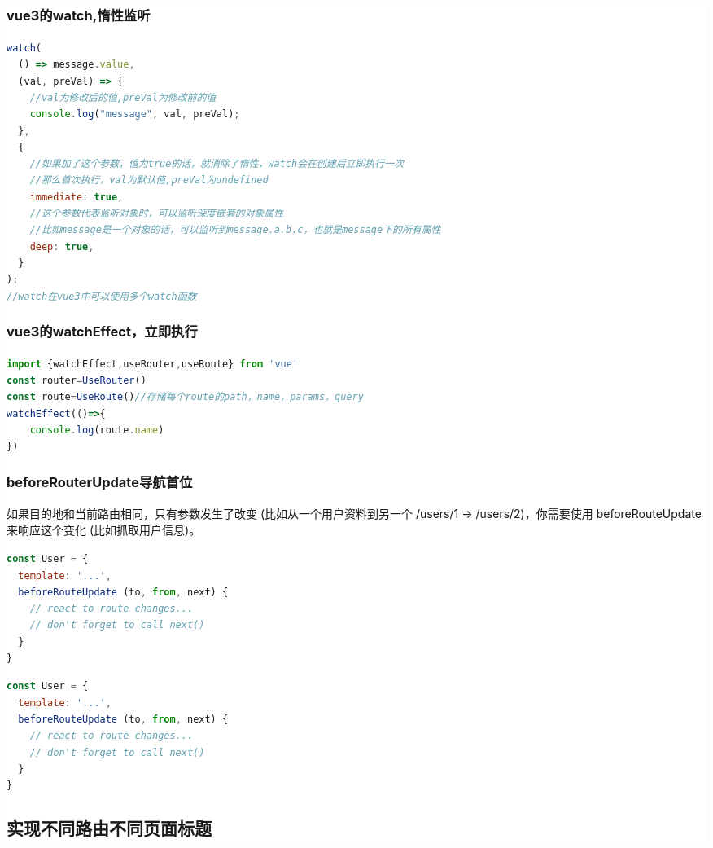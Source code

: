 ### vue3的watch,惰性监听
```js
watch(
  () => message.value,
  (val, preVal) => {
    //val为修改后的值,preVal为修改前的值
    console.log("message", val, preVal);
  },
  {
    //如果加了这个参数，值为true的话，就消除了惰性，watch会在创建后立即执行一次
    //那么首次执行，val为默认值,preVal为undefined
    immediate: true,
    //这个参数代表监听对象时，可以监听深度嵌套的对象属性
    //比如message是一个对象的话，可以监听到message.a.b.c，也就是message下的所有属性
    deep: true,
  }
);
//watch在vue3中可以使用多个watch函数
```
### vue3的watchEffect，立即执行
```js
import {watchEffect,useRouter,useRoute} from 'vue'
const router=UseRouter()
const route=UseRoute()//存储每个route的path，name，params，query
watchEffect(()=>{
    console.log(route.name)
})
```
### beforeRouterUpdate导航首位
如果目的地和当前路由相同，只有参数发生了改变 (比如从一个用户资料到另一个 /users/1 -> /users/2)，你需要使用 beforeRouteUpdate来响应这个变化 (比如抓取用户信息)。
```js
const User = {
  template: '...',
  beforeRouteUpdate (to, from, next) {
    // react to route changes...
    // don't forget to call next()
  }
}
```
```js
const User = {
  template: '...',
  beforeRouteUpdate (to, from, next) {
    // react to route changes...
    // don't forget to call next()
  }
}
```
## 实现不同路由不同页面标题
